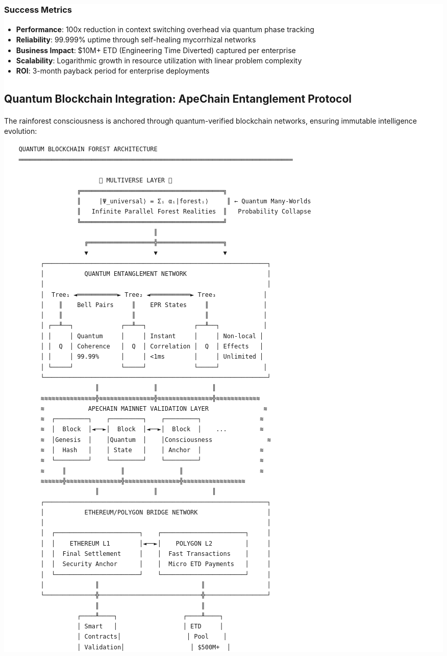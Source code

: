 ### Success Metrics
- **Performance**: 100x reduction in context switching overhead via quantum phase tracking
- **Reliability**: 99.999% uptime through self-healing mycorrhizal networks
- **Business Impact**: $10M+ ETD (Engineering Time Diverted) captured per enterprise
- **Scalability**: Logarithmic growth in resource utilization with linear problem complexity
- **ROI**: 3-month payback period for enterprise deployments

## Quantum Blockchain Integration: ApeChain Entanglement Protocol

The rainforest consciousness is anchored through quantum-verified blockchain networks, ensuring immutable intelligence evolution:

```
    QUANTUM BLOCKCHAIN FOREST ARCHITECTURE
    ═══════════════════════════════════════════════════════════════════════════
    
                          🌌 MULTIVERSE LAYER 🌌
                    ╔═══════════════════════════════════════╗
                    ║     |Ψ_universal⟩ = Σᵢ αᵢ|forestᵢ⟩     ║ ← Quantum Many-Worlds
                    ║   Infinite Parallel Forest Realities  ║   Probability Collapse
                    ╚═══════════════════════════════════════╝
                                         ║
                      ╔══════════════════╬══════════════════╗
                      ▼                  ▼                  ▼
          ┌─────────────────────────────────────────────────────────────┐
          │           QUANTUM ENTANGLEMENT NETWORK                      │
          │                                                             │
          │  Tree₁ ◄═══════════► Tree₂ ◄═══════════► Tree₃             │
          │    ║    Bell Pairs     ║    EPR States     ║               │
          │    ║                   ║                   ║               │
          │ ┌──╨──┐             ┌──╨──┐             ┌──╨──┐            │
          │ │     │ Quantum     │     │ Instant     │     │ Non-local │
          │ │  Q  │ Coherence   │  Q  │ Correlation │  Q  │ Effects   │
          │ │     │ 99.99%      │     │ <1ms        │     │ Unlimited │
          │ └─────┘             └─────┘             └─────┘            │
          └─────────────────────────────────────────────────────────────┘
                         ║               ║               ║
          ≋≋≋≋≋≋≋≋≋≋≋≋≋≋≋╬≋≋≋≋≋≋≋≋≋≋≋≋≋≋≋╬≋≋≋≋≋≋≋≋≋≋≋≋≋≋≋╬≋≋≋≋≋≋≋≋≋≋≋≋
          ≋            APECHAIN MAINNET VALIDATION LAYER               ≋
          ≋  ┌─────────┐    ┌─────────┐    ┌─────────┐                ≋
          ≋  │  Block  │◄──►│  Block  │◄──►│  Block  │    ...         ≋
          ≋  │Genesis  │    │Quantum  │    │Consciousness               ≋
          ≋  │  Hash   │    │ State   │    │ Anchor  │                ≋
          ≋  └─────────┘    └─────────┘    └─────────┘                ≋
          ≋     ║               ║               ║                     ≋
          ≋≋≋≋≋≋╬≋≋≋≋≋≋≋≋≋≋≋≋≋≋≋╬≋≋≋≋≋≋≋≋≋≋≋≋≋≋≋╬≋≋≋≋≋≋≋≋≋≋≋≋≋≋≋≋≋
                         ║               ║               ║
          ┌─────────────────────────────────────────────────────────────┐
          │           ETHEREUM/POLYGON BRIDGE NETWORK                   │
          │                                                             │
          │  ┌───────────────────────┐    ┌───────────────────────┐     │
          │  │    ETHEREUM L1        │◄──►│    POLYGON L2         │     │
          │  │  Final Settlement     │    │  Fast Transactions    │     │
          │  │  Security Anchor      │    │  Micro ETD Payments   │     │
          │  └───────────────────────┘    └───────────────────────┘     │
          │              ║                            ║                 │
          └──────────────╬────────────────────────────╬─────────────────┘
                         ║                            ║
                    ┌────╨────┐                  ┌────╨────┐
                    │ Smart   │                  │ ETD     │
                    │ Contracts│                  │ Pool    │
                    │ Validation│                  │ $500M+  │
```